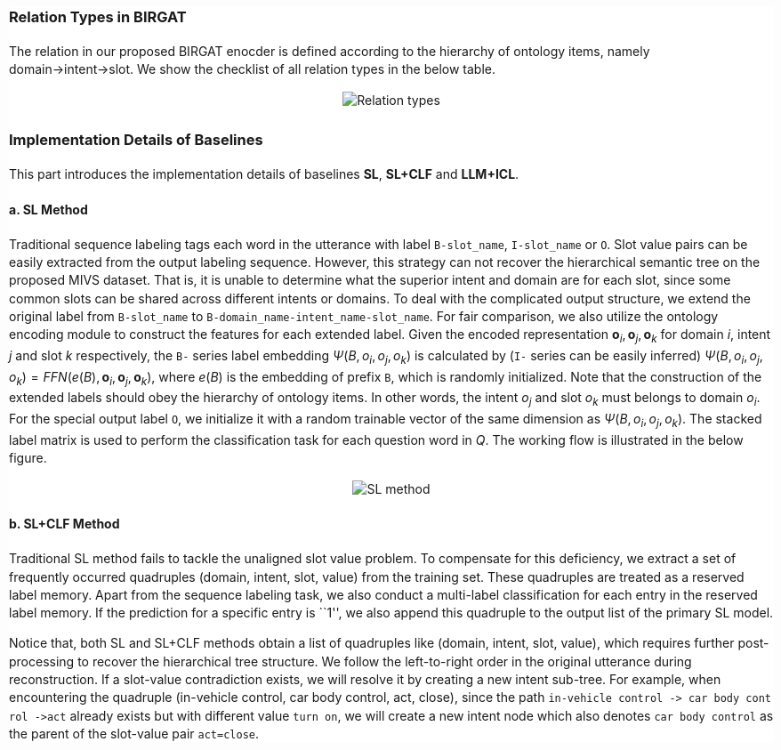 ### Relation Types in BIRGAT

The relation in our proposed BIRGAT enocder is defined according to the hierarchy of ontology items, namely domain→intent→slot. We show the checklist of all relation types in the below table.

<p align="center">
  <img src="https://raw.githubusercontent.com/importpandas/MIVS_BIRGAT/main/assets/relation.png" alt="Relation types" width="80%"/>
</p>

### Implementation Details of Baselines

This part introduces the implementation details of baselines **SL**, **SL+CLF** and **LLM+ICL**.

#### a. SL Method
Traditional sequence labeling tags each word in the utterance with label `B-slot_name`, `I-slot_name` or `O`. Slot value pairs can be easily extracted from the output labeling sequence. However, this strategy can not recover the hierarchical semantic tree on the proposed MIVS dataset. That is, it is unable to determine what the superior intent and domain are for each slot, since some common slots can be shared across different intents or domains. To deal with the complicated output structure, we extend the original label from `B-slot_name` to `B-domain_name-intent_name-slot_name`. For fair comparison, we also utilize the ontology encoding module to construct the features for each extended label. Given the encoded representation $\mathbf{o}_i,\mathbf{o}_j,\mathbf{o}_k$ for domain $i$, intent $j$ and slot $k$ respectively, the `B-` series label embedding $\Psi(B, o_i, o_j, o_k)$ is calculated by (`I-` series can be easily inferred) $\Psi(B, o_i, o_j, o_k)=FFN(e(B),\mathbf{o}_i,\mathbf{o}_j,\mathbf{o}_k),$
where $e(B)$ is the embedding of prefix `B`, which is randomly initialized. Note that the construction of the extended labels should obey the hierarchy of ontology items. In other words, the intent $o_j$ and slot $o_k$ must belongs to domain $o_i$. For the special output label `O`, we initialize it with a random trainable vector of the same dimension as $\Psi(B, o_i, o_j, o_k)$. The stacked label matrix is used to perform the classification task for each question word in $Q$. The working flow is illustrated in the below figure.

<p align="center">
  <img src="https://raw.githubusercontent.com/importpandas/MIVS_BIRGAT/main/assets/sl.png" alt="SL method" width="80%"/>
</p>

####  b. SL+CLF Method
Traditional SL method fails to tackle the unaligned slot value problem. To compensate for this deficiency, we extract a set of frequently occurred quadruples (domain, intent, slot, value) from the training set. These quadruples are treated as a reserved label memory. Apart from the sequence labeling task, we also conduct a multi-label classification for each entry in the reserved label memory. If the prediction for a specific entry is ``1'', we also append this quadruple to the output list of the primary SL model.

Notice that, both SL and SL+CLF methods obtain a list of quadruples like (domain, intent, slot, value), which requires further post-processing to recover the hierarchical tree structure. We follow the left-to-right order in the original utterance during reconstruction. If a slot-value contradiction exists, we will resolve it by creating a new intent sub-tree. For example, when encountering the quadruple (in-vehicle control, car body control, act, close), since the path `in-vehicle control -> car body control ->act` already exists but with different value `turn on`, we will create a new intent node which also denotes `car body control` as the parent of the slot-value pair `act=close`.
